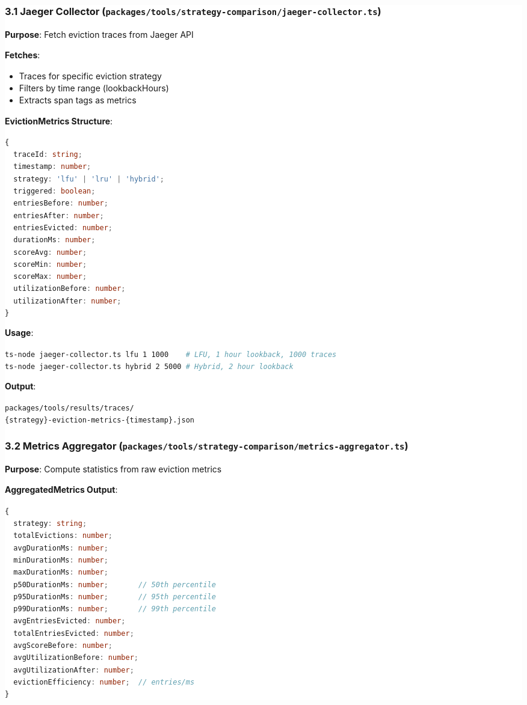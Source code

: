 ### 3.1 Jaeger Collector (`packages/tools/strategy-comparison/jaeger-collector.ts`)

**Purpose**: Fetch eviction traces from Jaeger API

**Fetches**:
- Traces for specific eviction strategy
- Filters by time range (lookbackHours)
- Extracts span tags as metrics

**EvictionMetrics Structure**:
```typescript
{
  traceId: string;
  timestamp: number;
  strategy: 'lfu' | 'lru' | 'hybrid';
  triggered: boolean;
  entriesBefore: number;
  entriesAfter: number;
  entriesEvicted: number;
  durationMs: number;
  scoreAvg: number;
  scoreMin: number;
  scoreMax: number;
  utilizationBefore: number;
  utilizationAfter: number;
}
```

**Usage**:
```bash
ts-node jaeger-collector.ts lfu 1 1000    # LFU, 1 hour lookback, 1000 traces
ts-node jaeger-collector.ts hybrid 2 5000 # Hybrid, 2 hour lookback
```

**Output**:
```
packages/tools/results/traces/
{strategy}-eviction-metrics-{timestamp}.json
```

### 3.2 Metrics Aggregator (`packages/tools/strategy-comparison/metrics-aggregator.ts`)

**Purpose**: Compute statistics from raw eviction metrics

**AggregatedMetrics Output**:
```typescript
{
  strategy: string;
  totalEvictions: number;
  avgDurationMs: number;
  minDurationMs: number;
  maxDurationMs: number;
  p50DurationMs: number;       // 50th percentile
  p95DurationMs: number;       // 95th percentile
  p99DurationMs: number;       // 99th percentile
  avgEntriesEvicted: number;
  totalEntriesEvicted: number;
  avgScoreBefore: number;
  avgUtilizationBefore: number;
  avgUtilizationAfter: number;
  evictionEfficiency: number;  // entries/ms
}
```
